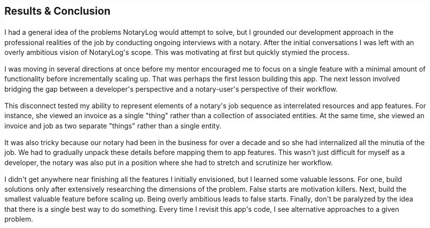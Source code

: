 ## Results & Conclusion
I had a general idea of the problems NotaryLog would attempt to solve, but I grounded our development approach in the professional realities of the job by conducting ongoing interviews with a notary. After the initial conversations I was left with an overly ambitious vision of NotaryLog's scope. This was motivating at first but quickly stymied the process.

I was moving in several directions at once before my mentor encouraged me to focus on a single feature with a minimal amount of functionality before incrementally scaling up. That was perhaps the first lesson building this app. The next lesson involved bridging the gap between a developer's perspective and a notary-user's perspective of their workflow.

This disconnect tested my ability to represent elements of a notary's job sequence as interrelated resources and app features. For instance, she viewed an invoice as a single "thing" rather than a collection of associated entities. At the same time, she viewed an invoice and job as two separate "things" rather than a single entity.

It was also tricky because our notary had been in the business for over a decade and so she had internalized all the minutia of the job. We had to gradually unpack these details before mapping them to app features. This wasn't just difficult for myself as a developer, the notary was also put in a position where she had to stretch and scrutinize her workflow.

I didn't get anywhere near finishing all the features I initially envisioned, but I learned some valuable lessons. For one, build solutions only after extensively researching the dimensions of the problem. False starts are motivation killers. Next, build the smallest valuable feature before scaling up. Being overly ambitious leads to false starts. Finally, don't be paralyzed by the idea that there is a single best way to do something. Every time I revisit this app's code, I see alternative approaches to a given problem. 

